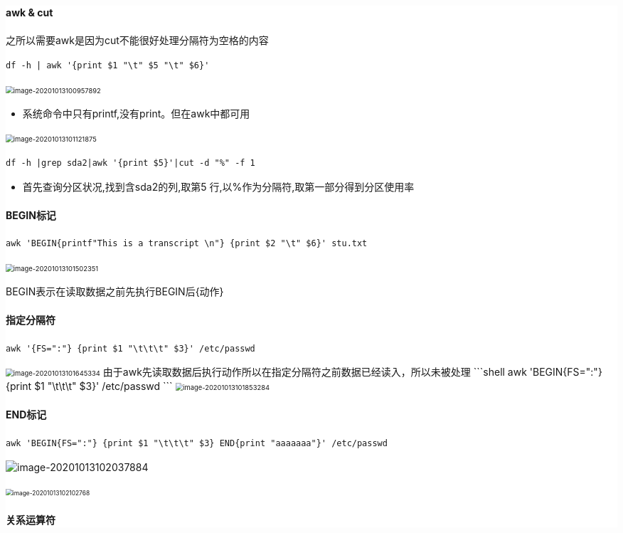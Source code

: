 #### awk & cut

之所以需要awk是因为cut不能很好处理分隔符为空格的内容

```shell
df -h | awk '{print $1 "\t" $5 "\t" $6}'
```

<img src="https://cdn.jsdelivr.net/gh/mij0lb/PictureBed/BlogImg20201013100957.png" alt="image-20201013100957892" style="zoom:67%;" />

- 系统命令中只有printf,没有print。但在awk中都可用

<img src="https://cdn.jsdelivr.net/gh/mij0lb/PictureBed/BlogImg20201013101121.png" alt="image-20201013101121875" style="zoom:67%;" />

```shell
df -h |grep sda2|awk '{print $5}'|cut -d "%" -f 1
```

- 首先查询分区状况,找到含sda2的列,取第5 行,以%作为分隔符,取第一部分得到分区使用率

#### BEGIN标记

```shell
awk 'BEGIN{printf"This is a transcript \n"} {print $2 "\t" $6}' stu.txt
```

<img src="https://cdn.jsdelivr.net/gh/mij0lb/PictureBed/BlogImg20201013101502.png" alt="image-20201013101502351" style="zoom:67%;" />

BEGIN表示在读取数据之前先执行BEGIN后{动作}

#### 指定分隔符

```shell
awk '{FS=":"} {print $1 "\t\t\t" $3}' /etc/passwd 
```

<img src="https://cdn.jsdelivr.net/gh/mij0lb/PictureBed/BlogImg20201013101645.png" alt="image-20201013101645334" style="zoom:67%;" />
由于awk先读取数据后执行动作所以在指定分隔符之前数据已经读入，所以未被处理
```shell
awk 'BEGIN{FS=":"} {print $1 "\t\t\t" $3}'  /etc/passwd
```

<img src="https://cdn.jsdelivr.net/gh/mij0lb/PictureBed/BlogImg20201013101853.png" alt="image-20201013101853284" style="zoom:67%;" />

#### END标记

```shell
awk 'BEGIN{FS=":"} {print $1 "\t\t\t" $3} END{print "aaaaaaa"}' /etc/passwd
```

![image-20201013102037884](https://cdn.jsdelivr.net/gh/mij0lb/PictureBed/BlogImg20201013102037.png)

<img src="https://cdn.jsdelivr.net/gh/mij0lb/PictureBed/BlogImg20201013102102.png" alt="image-20201013102102768" style="zoom:60%;" />



#### 关系运算符
